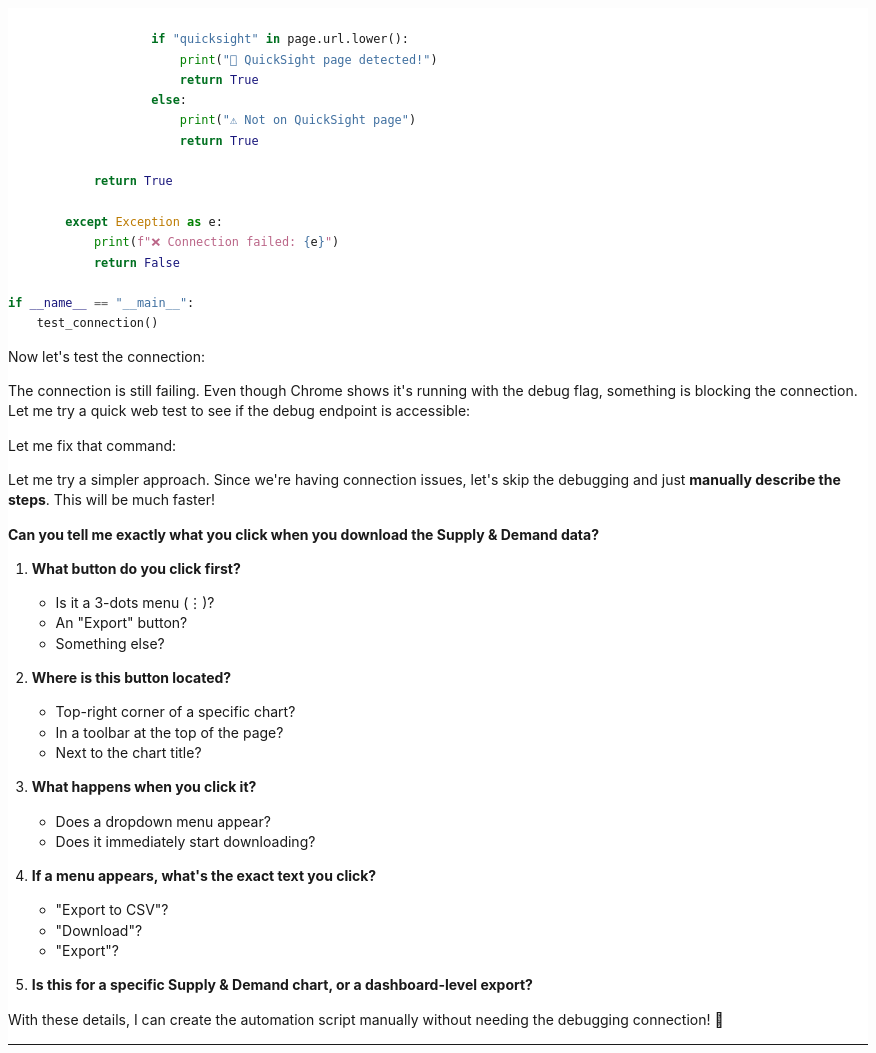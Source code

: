 ```python
                    
                    if "quicksight" in page.url.lower():
                        print("🎯 QuickSight page detected!")
                        return True
                    else:
                        print("⚠️ Not on QuickSight page")
                        return True
            
            return True
            
        except Exception as e:
            print(f"❌ Connection failed: {e}")
            return False

if __name__ == "__main__":
    test_connection()
```

Now let's test the connection:

The connection is still failing. Even though Chrome shows it's running with the debug flag, something is blocking the connection. Let me try a quick web test to see if the debug endpoint is accessible:

Let me fix that command:

Let me try a simpler approach. Since we're having connection issues, let's skip the debugging and just **manually describe the steps**. This will be much faster!

**Can you tell me exactly what you click when you download the Supply & Demand data?**

1. **What button do you click first?** 
   - Is it a 3-dots menu (⋮)?
   - An "Export" button?
   - Something else?

2. **Where is this button located?**
   - Top-right corner of a specific chart?
   - In a toolbar at the top of the page?
   - Next to the chart title?

3. **What happens when you click it?**
   - Does a dropdown menu appear?
   - Does it immediately start downloading?

4. **If a menu appears, what's the exact text you click?**
   - "Export to CSV"?
   - "Download"?
   - "Export"?

5. **Is this for a specific Supply & Demand chart, or a dashboard-level export?**

With these details, I can create the automation script manually without needing the debugging connection! 🎯

---
